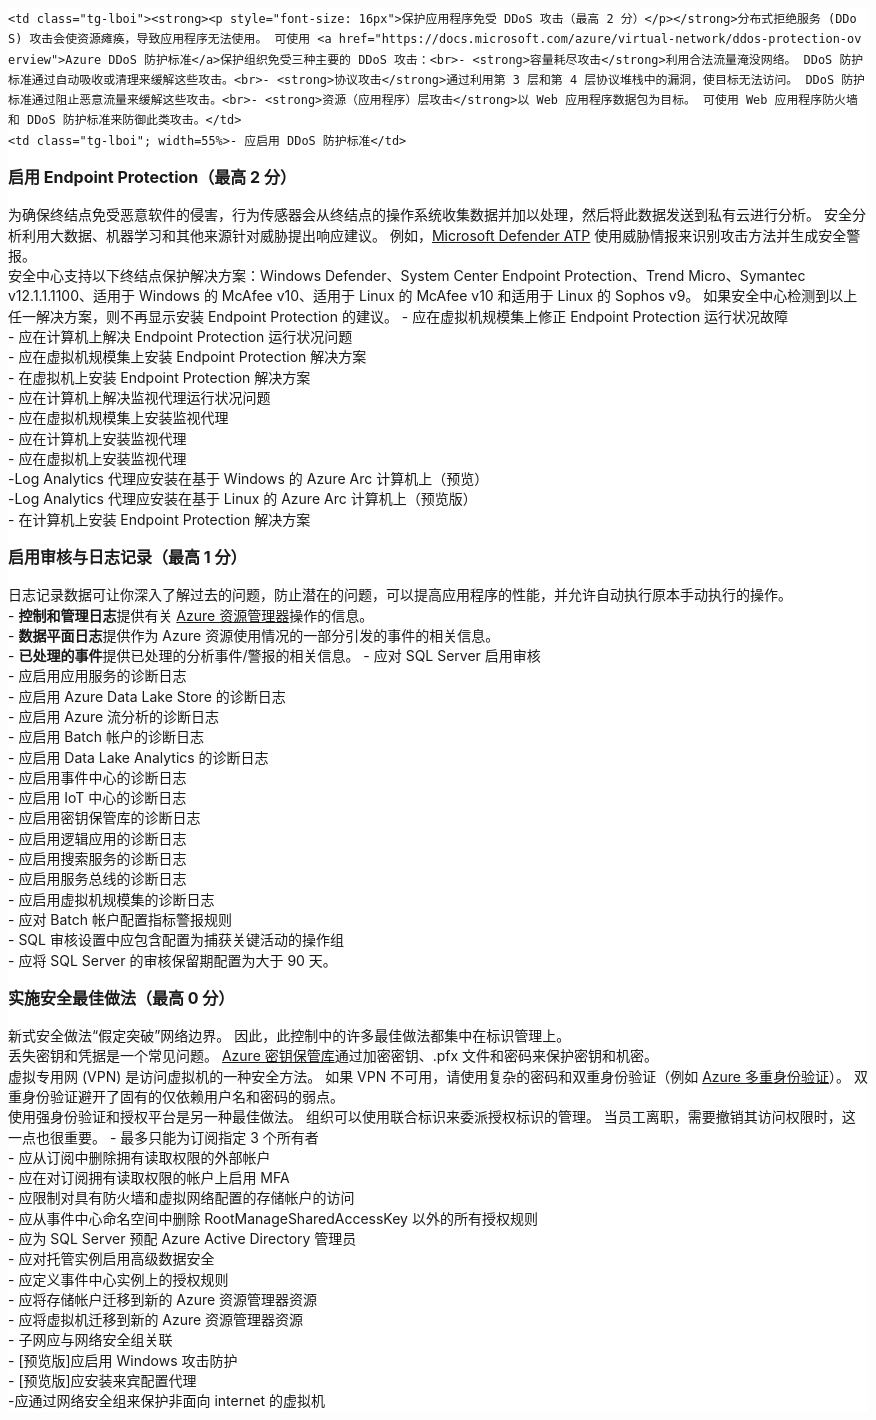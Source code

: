     <td class="tg-lboi"><strong><p style="font-size: 16px">保护应用程序免受 DDoS 攻击（最高 2 分）</p></strong>分布式拒绝服务 (DDoS) 攻击会使资源瘫痪，导致应用程序无法使用。 可使用 <a href="https://docs.microsoft.com/azure/virtual-network/ddos-protection-overview">Azure DDoS 防护标准</a>保护组织免受三种主要的 DDoS 攻击：<br>- <strong>容量耗尽攻击</strong>利用合法流量淹没网络。 DDoS 防护标准通过自动吸收或清理来缓解这些攻击。<br>- <strong>协议攻击</strong>通过利用第 3 层和第 4 层协议堆栈中的漏洞，使目标无法访问。 DDoS 防护标准通过阻止恶意流量来缓解这些攻击。<br>- <strong>资源（应用程序）层攻击</strong>以 Web 应用程序数据包为目标。 可使用 Web 应用程序防火墙和 DDoS 防护标准来防御此类攻击。</td>
    <td class="tg-lboi"; width=55%>- 应启用 DDoS 防护标准</td>
  </tr>
  <tr>
    <td class="tg-lboi"><strong><p style="font-size: 16px">启用 Endpoint Protection（最高 2 分）</p></strong>为确保终结点免受恶意软件的侵害，行为传感器会从终结点的操作系统收集数据并加以处理，然后将此数据发送到私有云进行分析。 安全分析利用大数据、机器学习和其他来源针对威胁提出响应建议。 例如，<a href="https://docs.microsoft.com/windows/security/threat-protection/microsoft-defender-atp/microsoft-defender-advanced-threat-protection">Microsoft Defender ATP</a> 使用威胁情报来识别攻击方法并生成安全警报。<br>安全中心支持以下终结点保护解决方案：Windows Defender、System Center Endpoint Protection、Trend Micro、Symantec v12.1.1.1100、适用于 Windows 的 McAfee v10、适用于 Linux 的 McAfee v10 和适用于 Linux 的 Sophos v9。 如果安全中心检测到以上任一解决方案，则不再显示安装 Endpoint Protection 的建议。</td>
    <td class="tg-lboi"; width=55%>- 应在虚拟机规模集上修正 Endpoint Protection 运行状况故障<br>- 应在计算机上解决 Endpoint Protection 运行状况问题<br>- 应在虚拟机规模集上安装 Endpoint Protection 解决方案<br>- 在虚拟机上安装 Endpoint Protection 解决方案<br>- 应在计算机上解决监视代理运行状况问题<br>- 应在虚拟机规模集上安装监视代理<br>- 应在计算机上安装监视代理<br>- 应在虚拟机上安装监视代理<br>-Log Analytics 代理应安装在基于 Windows 的 Azure Arc 计算机上（预览）<br>-Log Analytics 代理应安装在基于 Linux 的 Azure Arc 计算机上（预览版）<br>- 在计算机上安装 Endpoint Protection 解决方案</td>
  </tr>
  <tr>
    <td class="tg-lboi"><strong><p style="font-size: 16px">启用审核与日志记录（最高 1 分）</p></strong>日志记录数据可让你深入了解过去的问题，防止潜在的问题，可以提高应用程序的性能，并允许自动执行原本手动执行的操作。<br>- <strong>控制和管理日志</strong>提供有关 <a href="https://docs.microsoft.com/azure/azure-resource-manager/management/overview">Azure 资源管理器</a>操作的信息。<br>- <strong>数据平面日志</strong>提供作为 Azure 资源使用情况的一部分引发的事件的相关信息。<br>- <strong>已处理的事件</strong>提供已处理的分析事件/警报的相关信息。</td>
    <td class="tg-lboi"; width=55%>- 应对 SQL Server 启用审核<br>- 应启用应用服务的诊断日志<br>- 应启用 Azure Data Lake Store 的诊断日志<br>- 应启用 Azure 流分析的诊断日志<br>- 应启用 Batch 帐户的诊断日志<br>- 应启用 Data Lake Analytics 的诊断日志<br>- 应启用事件中心的诊断日志<br>- 应启用 IoT 中心的诊断日志<br>- 应启用密钥保管库的诊断日志<br>- 应启用逻辑应用的诊断日志<br>- 应启用搜索服务的诊断日志<br>- 应启用服务总线的诊断日志<br>- 应启用虚拟机规模集的诊断日志<br>- 应对 Batch 帐户配置指标警报规则<br>- SQL 审核设置中应包含配置为捕获关键活动的操作组<br>- 应将 SQL Server 的审核保留期配置为大于 90 天。</td>
  </tr>
  <tr>
    <td class="tg-lboi"><strong><p style="font-size: 16px">实施安全最佳做法（最高 0 分）</p></strong>新式安全做法“假定突破”网络边界。 因此，此控制中的许多最佳做法都集中在标识管理上。<br>丢失密钥和凭据是一个常见问题。 <a href="https://docs.microsoft.com/azure/key-vault/key-vault-overview">Azure 密钥保管库</a>通过加密密钥、.pfx 文件和密码来保护密钥和机密。<br>虚拟专用网 (VPN) 是访问虚拟机的一种安全方法。 如果 VPN 不可用，请使用复杂的密码和双重身份验证（例如 <a href="https://docs.microsoft.com/azure/active-directory/authentication/concept-mfa-howitworks">Azure 多重身份验证</a>）。 双重身份验证避开了固有的仅依赖用户名和密码的弱点。<br>使用强身份验证和授权平台是另一种最佳做法。 组织可以使用联合标识来委派授权标识的管理。 当员工离职，需要撤销其访问权限时，这一点也很重要。</td>
    <td class="tg-lboi"; width=55%>- 最多只能为订阅指定 3 个所有者<br>- 应从订阅中删除拥有读取权限的外部帐户<br>- 应在对订阅拥有读取权限的帐户上启用 MFA<br>- 应限制对具有防火墙和虚拟网络配置的存储帐户的访问<br>- 应从事件中心命名空间中删除 RootManageSharedAccessKey 以外的所有授权规则<br>- 应为 SQL Server 预配 Azure Active Directory 管理员<br>- 应对托管实例启用高级数据安全<br>- 应定义事件中心实例上的授权规则<br>- 应将存储帐户迁移到新的 Azure 资源管理器资源<br>- 应将虚拟机迁移到新的 Azure 资源管理器资源<br>- 子网应与网络安全组关联<br>- [预览版]应启用 Windows 攻击防护 <br>- [预览版]应安装来宾配置代理<br>-应通过网络安全组来保护非面向 internet 的虚拟机</td>
  </tr>
</tbody>
</table>


</div>


